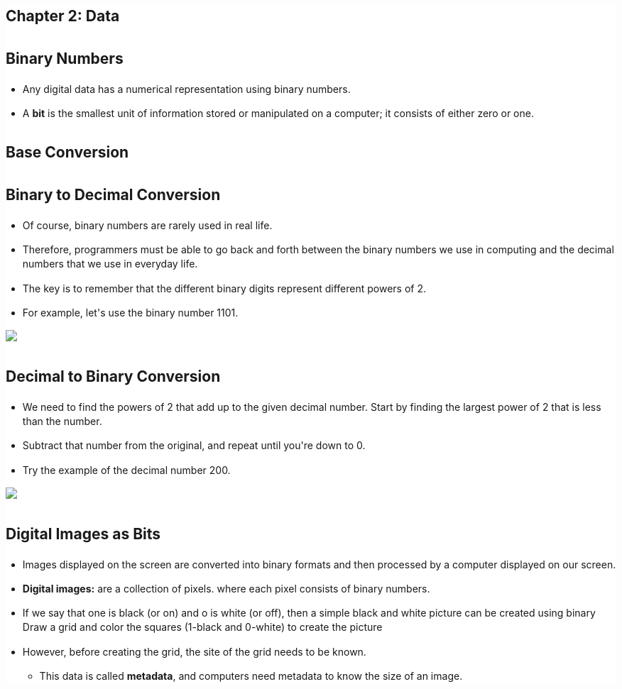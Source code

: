 
Chapter 2: Data
---------------

Binary Numbers
--------------

*   Any digital data has a numerical representation using binary numbers.
    
*   A **bit** is the smallest unit of information stored or manipulated on a computer; it consists of either zero or one.
    

Base Conversion
---------------

Binary to Decimal Conversion
----------------------------

*   Of course, binary numbers are rarely used in real life.
    
*   Therefore, programmers must be able to go back and forth between the binary numbers we use in computing and the decimal numbers that we use in everyday life.
    
*   The key is to remember that the different binary digits represent different powers of 2.
    
*   For example, let's use the binary number 1101.
    

![](https://knowt-user-attachments.s3.amazonaws.com/eb4ce882b9ad4e94ba8502a34ccc9ebe.jpeg)

Decimal to Binary Conversion
----------------------------

*   We need to find the powers of 2 that add up to the given decimal number. Start by finding the largest power of 2 that is less than the number.
    
*   Subtract that number from the original, and repeat until you're down to 0.
    
*   Try the example of the decimal number 200.
    

![](https://knowt-user-attachments.s3.amazonaws.com/5209ee49a9ba4258ac08e3adb76acfc9.jpeg)

Digital Images as Bits
----------------------

*   Images displayed on the screen are converted into binary formats and then processed by a computer displayed on our screen.
    
*   **Digital images:** are a collection of pixels. where each pixel consists of binary numbers.
    
*   If we say that one is black (or on) and o is white (or off), then a simple black and white picture can be created using binary Draw a grid and color the squares (1-black and 0-white) to create the picture
    
*   However, before creating the grid, the site of the grid needs to be known.
    
    *   This data is called **metadata**, and computers need metadata to know the size of an image.
        